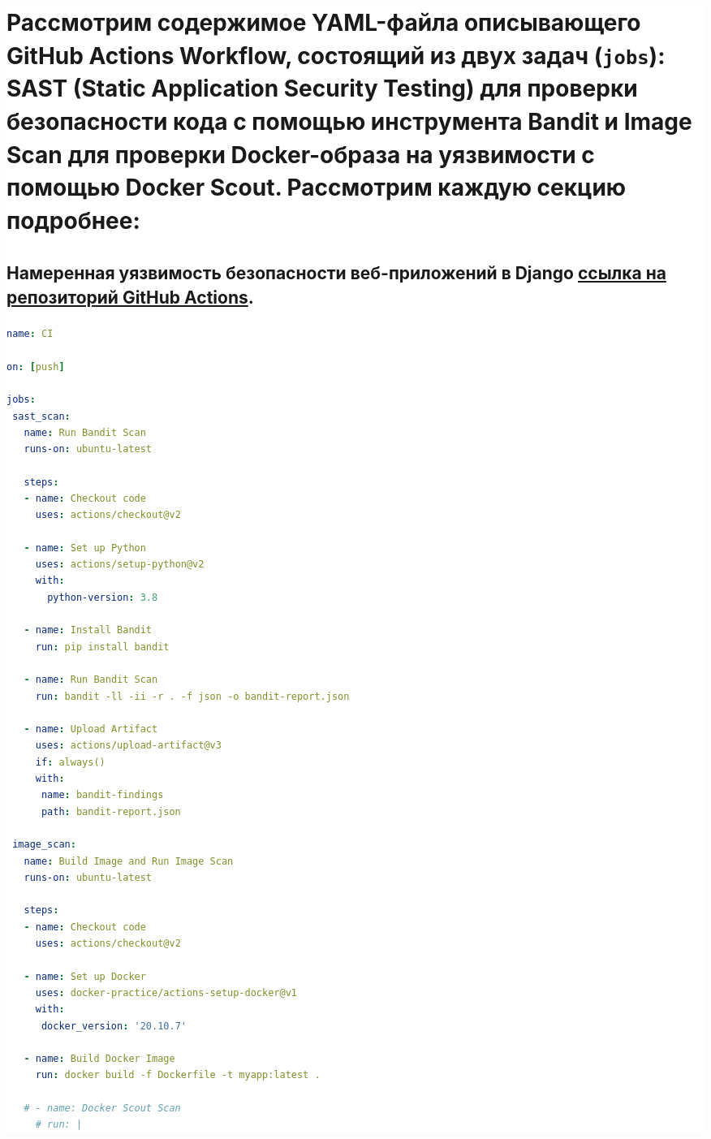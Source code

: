 
# Рассмотрим содержимое YAML-файла описывающего GitHub Actions Workflow, состоящий из двух задач (`jobs`): **SAST (Static Application Security Testing)** для проверки безопасности кода с помощью инструмента Bandit и **Image Scan** для проверки Docker-образа на уязвимости с помощью Docker Scout. Рассмотрим каждую секцию подробнее:

## Намеренная уязвимость безопасности веб-приложений в Django [cсылка на репозиторий GitHub Actions](https://github.com/Demo2886/devsecops-pygoat).

```yaml
name: CI

on: [push]

jobs:
 sast_scan:
   name: Run Bandit Scan
   runs-on: ubuntu-latest

   steps:
   - name: Checkout code
     uses: actions/checkout@v2

   - name: Set up Python
     uses: actions/setup-python@v2
     with:
       python-version: 3.8

   - name: Install Bandit
     run: pip install bandit

   - name: Run Bandit Scan
     run: bandit -ll -ii -r . -f json -o bandit-report.json

   - name: Upload Artifact
     uses: actions/upload-artifact@v3
     if: always()
     with:
      name: bandit-findings
      path: bandit-report.json

 image_scan:
   name: Build Image and Run Image Scan
   runs-on: ubuntu-latest

   steps:
   - name: Checkout code
     uses: actions/checkout@v2

   - name: Set up Docker
     uses: docker-practice/actions-setup-docker@v1
     with:
      docker_version: '20.10.7'

   - name: Build Docker Image
     run: docker build -f Dockerfile -t myapp:latest .

   # - name: Docker Scout Scan
     # run: |
```